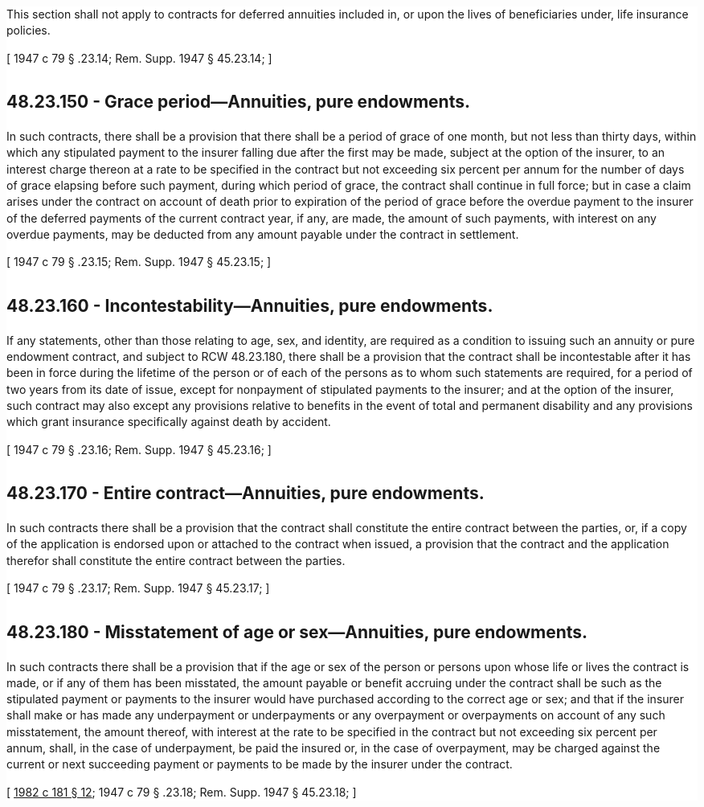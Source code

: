 This section shall not apply to contracts for deferred annuities included in, or upon the lives of beneficiaries under, life insurance policies.

\[ 1947 c 79 § .23.14; Rem. Supp. 1947 § 45.23.14; \]

## 48.23.150 - Grace period—Annuities, pure endowments.
In such contracts, there shall be a provision that there shall be a period of grace of one month, but not less than thirty days, within which any stipulated payment to the insurer falling due after the first may be made, subject at the option of the insurer, to an interest charge thereon at a rate to be specified in the contract but not exceeding six percent per annum for the number of days of grace elapsing before such payment, during which period of grace, the contract shall continue in full force; but in case a claim arises under the contract on account of death prior to expiration of the period of grace before the overdue payment to the insurer of the deferred payments of the current contract year, if any, are made, the amount of such payments, with interest on any overdue payments, may be deducted from any amount payable under the contract in settlement.

\[ 1947 c 79 § .23.15; Rem. Supp. 1947 § 45.23.15; \]

## 48.23.160 - Incontestability—Annuities, pure endowments.
If any statements, other than those relating to age, sex, and identity, are required as a condition to issuing such an annuity or pure endowment contract, and subject to RCW 48.23.180, there shall be a provision that the contract shall be incontestable after it has been in force during the lifetime of the person or of each of the persons as to whom such statements are required, for a period of two years from its date of issue, except for nonpayment of stipulated payments to the insurer; and at the option of the insurer, such contract may also except any provisions relative to benefits in the event of total and permanent disability and any provisions which grant insurance specifically against death by accident.

\[ 1947 c 79 § .23.16; Rem. Supp. 1947 § 45.23.16; \]

## 48.23.170 - Entire contract—Annuities, pure endowments.
In such contracts there shall be a provision that the contract shall constitute the entire contract between the parties, or, if a copy of the application is endorsed upon or attached to the contract when issued, a provision that the contract and the application therefor shall constitute the entire contract between the parties.

\[ 1947 c 79 § .23.17; Rem. Supp. 1947 § 45.23.17; \]

## 48.23.180 - Misstatement of age or sex—Annuities, pure endowments.
In such contracts there shall be a provision that if the age or sex of the person or persons upon whose life or lives the contract is made, or if any of them has been misstated, the amount payable or benefit accruing under the contract shall be such as the stipulated payment or payments to the insurer would have purchased according to the correct age or sex; and that if the insurer shall make or has made any underpayment or underpayments or any overpayment or overpayments on account of any such misstatement, the amount thereof, with interest at the rate to be specified in the contract but not exceeding six percent per annum, shall, in the case of underpayment, be paid the insured or, in the case of overpayment, may be charged against the current or next succeeding payment or payments to be made by the insurer under the contract.

\[ [1982 c 181 § 12](https://leg.wa.gov/CodeReviser/documents/sessionlaw/1982c181.pdf?cite=1982%20c%20181%20§%2012); 1947 c 79 § .23.18; Rem. Supp. 1947 § 45.23.18; \]
